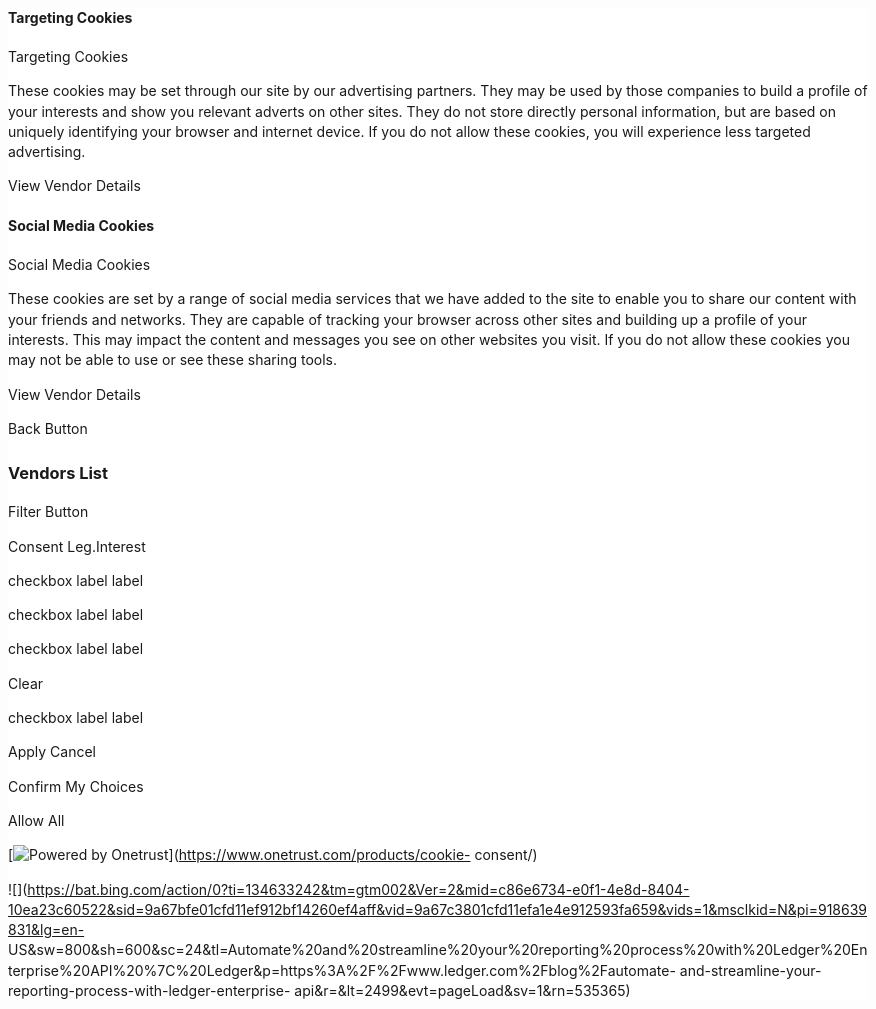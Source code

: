 #### Targeting Cookies

Targeting Cookies

These cookies may be set through our site by our advertising partners. They
may be used by those companies to build a profile of your interests and show
you relevant adverts on other sites. They do not store directly personal
information, but are based on uniquely identifying your browser and internet
device. If you do not allow these cookies, you will experience less targeted
advertising.

View Vendor Details‎

#### Social Media Cookies

Social Media Cookies

These cookies are set by a range of social media services that we have added
to the site to enable you to share our content with your friends and networks.
They are capable of tracking your browser across other sites and building up a
profile of your interests. This may impact the content and messages you see on
other websites you visit. If you do not allow these cookies you may not be
able to use or see these sharing tools.

View Vendor Details‎

Back Button

### Vendors List

Filter Button

Consent Leg.Interest

checkbox label label

checkbox label label

checkbox label label

Clear

checkbox label label

Apply Cancel

Confirm My Choices

Allow All

[![Powered by
Onetrust](https://cdn.cookielaw.org/logos/static/powered_by_logo.svg)](https://www.onetrust.com/products/cookie-
consent/)

![](https://bat.bing.com/action/0?ti=134633242&tm=gtm002&Ver=2&mid=c86e6734-e0f1-4e8d-8404-10ea23c60522&sid=9a67bfe01cfd11ef912bf14260ef4aff&vid=9a67c3801cfd11efa1e4e912593fa659&vids=1&msclkid=N&pi=918639831&lg=en-
US&sw=800&sh=600&sc=24&tl=Automate%20and%20streamline%20your%20reporting%20process%20with%20Ledger%20Enterprise%20API%20%7C%20Ledger&p=https%3A%2F%2Fwww.ledger.com%2Fblog%2Fautomate-
and-streamline-your-reporting-process-with-ledger-enterprise-
api&r=&lt=2499&evt=pageLoad&sv=1&rn=535365)
